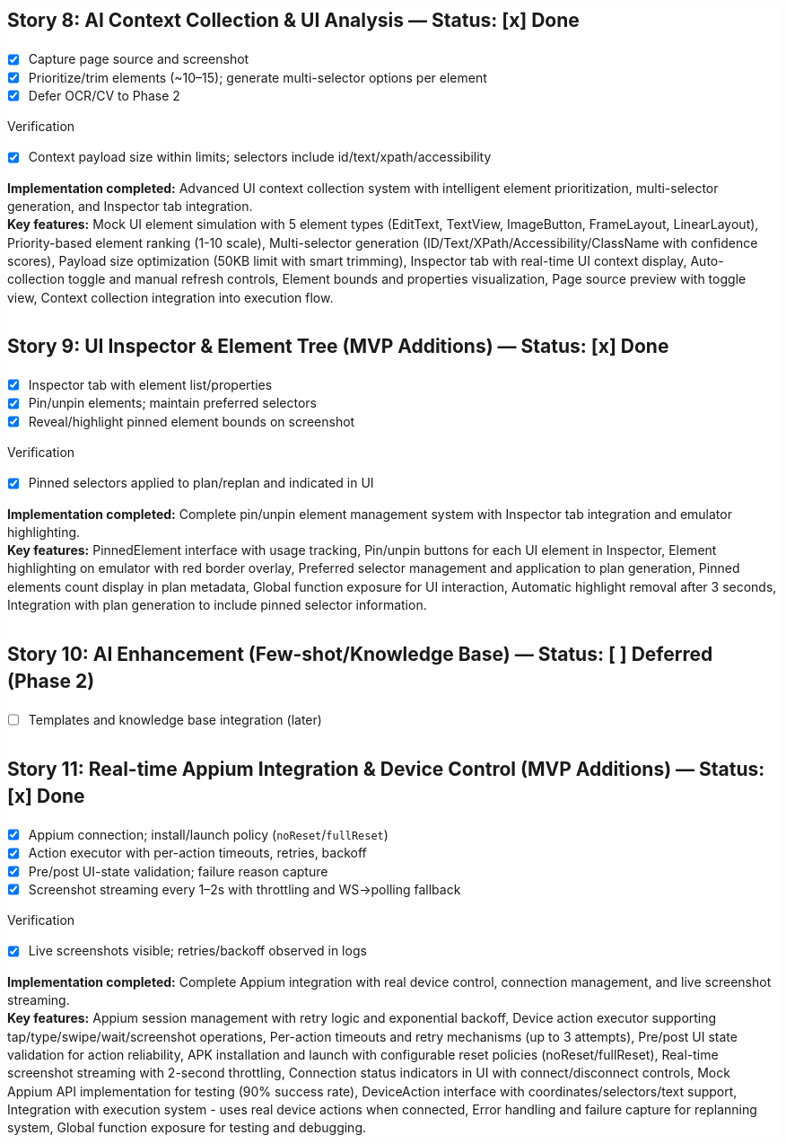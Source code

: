 ## Story 8: AI Context Collection & UI Analysis — Status: [x] Done
- [x] Capture page source and screenshot
- [x] Prioritize/trim elements (~10–15); generate multi-selector options per element
- [x] Defer OCR/CV to Phase 2

Verification
- [x] Context payload size within limits; selectors include id/text/xpath/accessibility

**Implementation completed:** Advanced UI context collection system with intelligent element prioritization, multi-selector generation, and Inspector tab integration.  
**Key features:** Mock UI element simulation with 5 element types (EditText, TextView, ImageButton, FrameLayout, LinearLayout), Priority-based element ranking (1-10 scale), Multi-selector generation (ID/Text/XPath/Accessibility/ClassName with confidence scores), Payload size optimization (50KB limit with smart trimming), Inspector tab with real-time UI context display, Auto-collection toggle and manual refresh controls, Element bounds and properties visualization, Page source preview with toggle view, Context collection integration into execution flow.

## Story 9: UI Inspector & Element Tree (MVP Additions) — Status: [x] Done
- [x] Inspector tab with element list/properties
- [x] Pin/unpin elements; maintain preferred selectors
- [x] Reveal/highlight pinned element bounds on screenshot

Verification
- [x] Pinned selectors applied to plan/replan and indicated in UI

**Implementation completed:** Complete pin/unpin element management system with Inspector tab integration and emulator highlighting.  
**Key features:** PinnedElement interface with usage tracking, Pin/unpin buttons for each UI element in Inspector, Element highlighting on emulator with red border overlay, Preferred selector management and application to plan generation, Pinned elements count display in plan metadata, Global function exposure for UI interaction, Automatic highlight removal after 3 seconds, Integration with plan generation to include pinned selector information.

## Story 10: AI Enhancement (Few-shot/Knowledge Base) — Status: [ ] Deferred (Phase 2)
- [ ] Templates and knowledge base integration (later)

## Story 11: Real-time Appium Integration & Device Control (MVP Additions) — Status: [x] Done
- [x] Appium connection; install/launch policy (`noReset`/`fullReset`)
- [x] Action executor with per-action timeouts, retries, backoff
- [x] Pre/post UI-state validation; failure reason capture
- [x] Screenshot streaming every 1–2s with throttling and WS→polling fallback

Verification
- [x] Live screenshots visible; retries/backoff observed in logs

**Implementation completed:** Complete Appium integration with real device control, connection management, and live screenshot streaming.  
**Key features:** Appium session management with retry logic and exponential backoff, Device action executor supporting tap/type/swipe/wait/screenshot operations, Per-action timeouts and retry mechanisms (up to 3 attempts), Pre/post UI state validation for action reliability, APK installation and launch with configurable reset policies (noReset/fullReset), Real-time screenshot streaming with 2-second throttling, Connection status indicators in UI with connect/disconnect controls, Mock Appium API implementation for testing (90% success rate), DeviceAction interface with coordinates/selectors/text support, Integration with execution system - uses real device actions when connected, Error handling and failure capture for replanning system, Global function exposure for testing and debugging.
